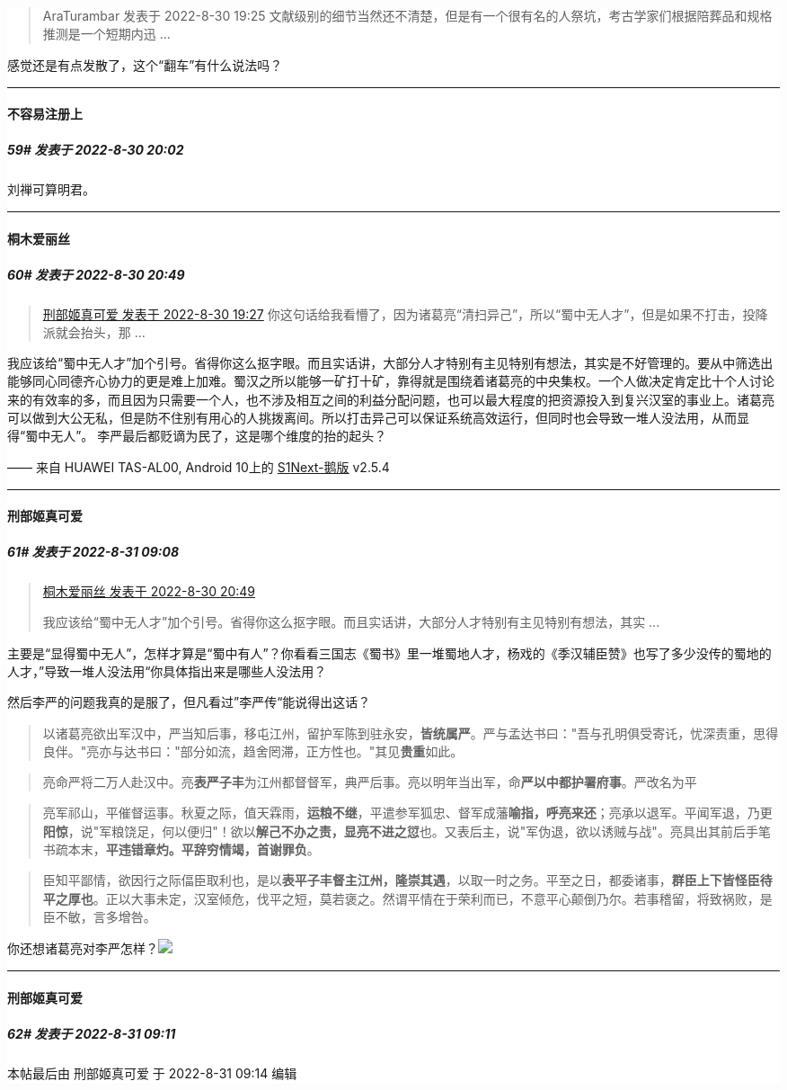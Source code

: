 <blockquote>AraTurambar 发表于 2022-8-30 19:25
文献级别的细节当然还不清楚，但是有一个很有名的人祭坑，考古学家们根据陪葬品和规格推测是一个短期内迅 ...</blockquote>
感觉还是有点发散了，这个“翻车”有什么说法吗？

*****

####  不容易注册上  
##### 59#       发表于 2022-8-30 20:02

刘禅可算明君。

*****

####  桐木爱丽丝  
##### 60#       发表于 2022-8-30 20:49

<blockquote><a href="httphttps://bbs.saraba1st.com/2b/forum.php?mod=redirect&amp;goto=findpost&amp;pid=57277632&amp;ptid=2089945" target="_blank">刑部姬真可爱 发表于 2022-8-30 19:27</a>
你这句话给我看懵了，因为诸葛亮“清扫异己”，所以“蜀中无人才”，但是如果不打击，投降派就会抬头，那 ...</blockquote>
我应该给“蜀中无人才”加个引号。省得你这么抠字眼。而且实话讲，大部分人才特别有主见特别有想法，其实是不好管理的。要从中筛选出能够同心同德齐心协力的更是难上加难。蜀汉之所以能够一矿打十矿，靠得就是围绕着诸葛亮的中央集权。一个人做决定肯定比十个人讨论来的有效率的多，而且因为只需要一个人，也不涉及相互之间的利益分配问题，也可以最大程度的把资源投入到复兴汉室的事业上。诸葛亮可以做到大公无私，但是防不住别有用心的人挑拨离间。所以打击异己可以保证系统高效运行，但同时也会导致一堆人没法用，从而显得“蜀中无人”。
李严最后都贬谪为民了，这是哪个维度的抬的起头？

—— 来自 HUAWEI TAS-AL00, Android 10上的 [S1Next-鹅版](https://github.com/ykrank/S1-Next/releases) v2.5.4



*****

####  刑部姬真可爱  
##### 61#       发表于 2022-8-31 09:08

<blockquote><a href="httphttps://bbs.saraba1st.com/2b/forum.php?mod=redirect&amp;goto=findpost&amp;pid=57278723&amp;ptid=2089945" target="_blank">桐木爱丽丝 发表于 2022-8-30 20:49</a>

我应该给“蜀中无人才”加个引号。省得你这么抠字眼。而且实话讲，大部分人才特别有主见特别有想法，其实 ...</blockquote>
主要是“显得蜀中无人”，怎样才算是“蜀中有人”？你看看三国志《蜀书》里一堆蜀地人才，杨戏的《季汉辅臣赞》也写了多少没传的蜀地的人才，”导致一堆人没法用“你具体指出来是哪些人没法用？

然后李严的问题我真的是服了，但凡看过”李严传“能说得出这话？ <blockquote>以诸葛亮欲出军汉中，严当知后事，移屯江州，留护军陈到驻永安，<strong>皆统属严</strong>。严与孟达书曰："吾与孔明俱受寄讬，忧深责重，思得良伴。"亮亦与达书曰："部分如流，趋舍罔滞，正方性也。"其见<strong>贵重</strong>如此。</blockquote><blockquote>亮命严将二万人赴汉中。亮<strong>表严子丰</strong>为江州都督督军，典严后事。亮以明年当出军，命<strong>严以中都护署府事</strong>。严改名为平</blockquote><blockquote>亮军祁山，平催督运事。秋夏之际，值天霖雨，<strong>运粮不继</strong>，平遣参军狐忠、督军成藩<strong>喻指，呼亮来还</strong>；亮承以退军。平闻军退，乃更<strong>阳惊</strong>，说"军粮饶足，何以便归"！欲以<strong>解己不办之责，显亮不进之愆</strong>也。又表后主，说"军伪退，欲以诱贼与战"。亮具出其前后手笔书疏本末，<strong>平违错章灼。平辞穷情竭，首谢罪负</strong>。</blockquote><blockquote>臣知平鄙情，欲因行之际偪臣取利也，是以<strong>表平子丰督主江州，隆崇其遇</strong>，以取一时之务。平至之日，都委诸事，<strong>群臣上下皆怪臣待平之厚也</strong>。正以大事未定，汉室倾危，伐平之短，莫若褒之。然谓平情在于荣利而已，不意平心颠倒乃尔。若事稽留，将致祸败，是臣不敏，言多增咎。</blockquote>
你还想诸葛亮对李严怎样？<img src="https://static.saraba1st.com/image/smiley/face2017/004.gif" referrerpolicy="no-referrer">

*****

####  刑部姬真可爱  
##### 62#       发表于 2022-8-31 09:11

 本帖最后由 刑部姬真可爱 于 2022-8-31 09:14 编辑 
